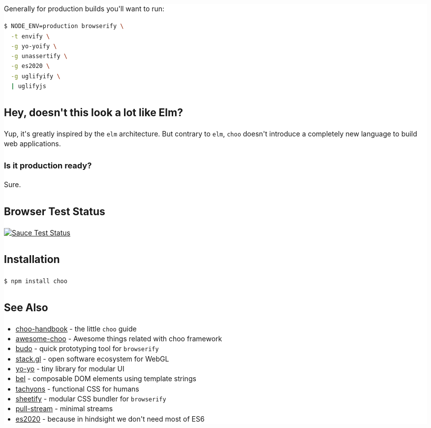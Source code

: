 Generally for production builds you'll want to run:
```sh
$ NODE_ENV=production browserify \
  -t envify \
  -g yo-yoify \
  -g unassertify \
  -g es2020 \
  -g uglifyify \
  | uglifyjs
```

## Hey, doesn't this look a lot like Elm?
Yup, it's greatly inspired by the `elm` architecture. But contrary to `elm`,
`choo` doesn't introduce a completely new language to build web applications.

### Is it production ready?
Sure.

## Browser Test Status
<a href="https://saucelabs.com/u/yoshuawuyts">
  <img
    src="https://saucelabs.com/browser-matrix/yoshuawuyts.svg"
    alt="Sauce Test Status"/>
</a>

## Installation
```sh
$ npm install choo
```

## See Also
- [choo-handbook](https://github.com/yoshuawuyts/choo-handbook) - the little
  `choo` guide
- [awesome-choo](https://github.com/YerkoPalma/awesome-choo) - Awesome things
  related with choo framework
- [budo](https://github.com/mattdesl/budo) - quick prototyping tool for
  `browserify`
- [stack.gl](http://stack.gl/) - open software ecosystem for WebGL
- [yo-yo](https://github.com/maxogden/yo-yo) - tiny library for modular UI
- [bel](https://github.com/shama/bel) - composable DOM elements using template
  strings
- [tachyons](https://github.com/tachyons-css/tachyons) - functional CSS for
  humans
- [sheetify](https://github.com/stackcss/sheetify) - modular CSS bundler for
  `browserify`
- [pull-stream](https://github.com/pull-stream/pull-stream) - minimal streams
- [es2020](https://github.com/yoshuawuyts/es2020) - because in hindsight we
  don't need most of ES6
